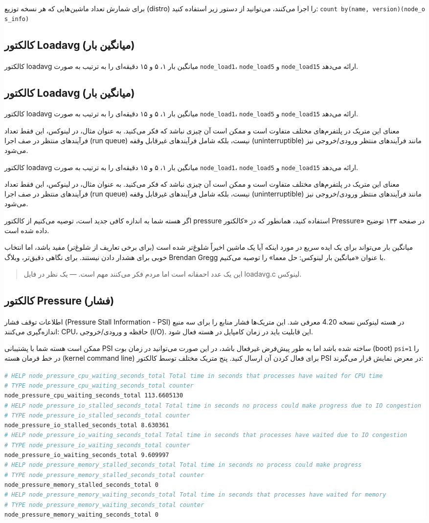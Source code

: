برای شمارش تعداد ماشین‌هایی که هر نسخه توزیع (distro) را اجرا می‌کنند، می‌توانید از دستور زیر استفاده کنید:
`count by(name, version)(node_os_info)`

## کالکتور Loadavg (میانگین بار)

کالکتور loadavg میانگین بار ۱، ۵ و ۱۵ دقیقه‌ای را به ترتیب به صورت `node_load1`، `node_load5` و `node_load15` ارائه می‌دهد.

## کالکتور Loadavg (میانگین بار)

کالکتور loadavg میانگین بار ۱، ۵ و ۱۵ دقیقه‌ای را به ترتیب به صورت `node_load1`، `node_load5` و `node_load15` ارائه می‌دهد.

معنای این متریک در پلتفرم‌های مختلف متفاوت است و ممکن است آن چیزی نباشد که فکر می‌کنید. به عنوان مثال، در لینوکس، این فقط تعداد فرآیندهای منتظر در صف اجرا (run queue) نیست، بلکه شامل فرآیندهای غیرقابل وقفه (uninterruptible) مانند فرآیندهای منتظر ورودی/خروجی نیز می‌شود.

کالکتور loadavg میانگین بار ۱، ۵ و ۱۵ دقیقه‌ای را به ترتیب به صورت `node_load1`، `node_load5` و `node_load15` ارائه می‌دهد.

معنای این متریک در پلتفرم‌های مختلف متفاوت است و ممکن است آن چیزی نباشد که فکر می‌کنید. به عنوان مثال، در لینوکس، این فقط تعداد فرآیندهای منتظر در صف اجرا (run queue) نیست، بلکه شامل فرآیندهای غیرقابل وقفه (uninterruptible) مانند فرآیندهای منتظر ورودی/خروجی نیز می‌شود.

اگر هسته شما به اندازه کافی جدید است، توصیه می‌کنیم از کالکتور pressure استفاده کنید، همانطور که در «کالکتور Pressure» در صفحه ۱۳۳ توضیح داده شده است.

میانگین بار می‌تواند برای یک ایده سریع در مورد اینکه آیا یک ماشین اخیراً شلوغ‌تر شده است (برای برخی تعاریف از شلوغ‌تر) مفید باشد، اما انتخاب خوبی برای هشدار دادن نیستند. برای نگاهی دقیق‌تر، وبلاگ Brendan Gregg با عنوان «میانگین بار لینوکس: حل معما» را توصیه می‌کنیم.

> این یک عدد احمقانه است اما مردم فکر می‌کنند مهم است.
> — یک نظر در فایل loadavg.c لینوکس.

## کالکتور Pressure (فشار)

اطلاعات توقف فشار (Pressure Stall Information - PSI) در هسته لینوکس نسخه 4.20 معرفی شد. این متریک‌ها فشار منابع را برای سه منبع اندازه‌گیری می‌کنند: CPU، حافظه و ورودی/خروجی (I/O). این قابلیت باید در زمان کامپایل در هسته فعال شود.

ممکن است هسته شما با پشتیبانی PSI ساخته شده باشد اما به طور پیش‌فرض غیرفعال باشد، در این صورت می‌توانید در زمان بوت (boot) `psi=1` را در خط فرمان هسته (kernel command line) برای فعال کردن آن ارسال کنید. پنج متریک مختلف توسط کالکتور PSI در معرض نمایش قرار می‌گیرند:

```sh
# HELP node_pressure_cpu_waiting_seconds_total Total time in seconds that processes have waited for CPU time
# TYPE node_pressure_cpu_waiting_seconds_total counter
node_pressure_cpu_waiting_seconds_total 113.6605130
# HELP node_pressure_io_stalled_seconds_total Total time in seconds no process could make progress due to IO congestion
# TYPE node_pressure_io_stalled_seconds_total counter
node_pressure_io_stalled_seconds_total 8.630361
# HELP node_pressure_io_waiting_seconds_total Total time in seconds that processes have waited due to IO congestion
# TYPE node_pressure_io_waiting_seconds_total counter
node_pressure_io_waiting_seconds_total 9.609997
# HELP node_pressure_memory_stalled_seconds_total Total time in seconds no process could make progress
# TYPE node_pressure_memory_stalled_seconds_total counter
node_pressure_memory_stalled_seconds_total 0
# HELP node_pressure_memory_waiting_seconds_total Total time in seconds that processes have waited for memory
# TYPE node_pressure_memory_waiting_seconds_total counter
node_pressure_memory_waiting_seconds_total 0
```